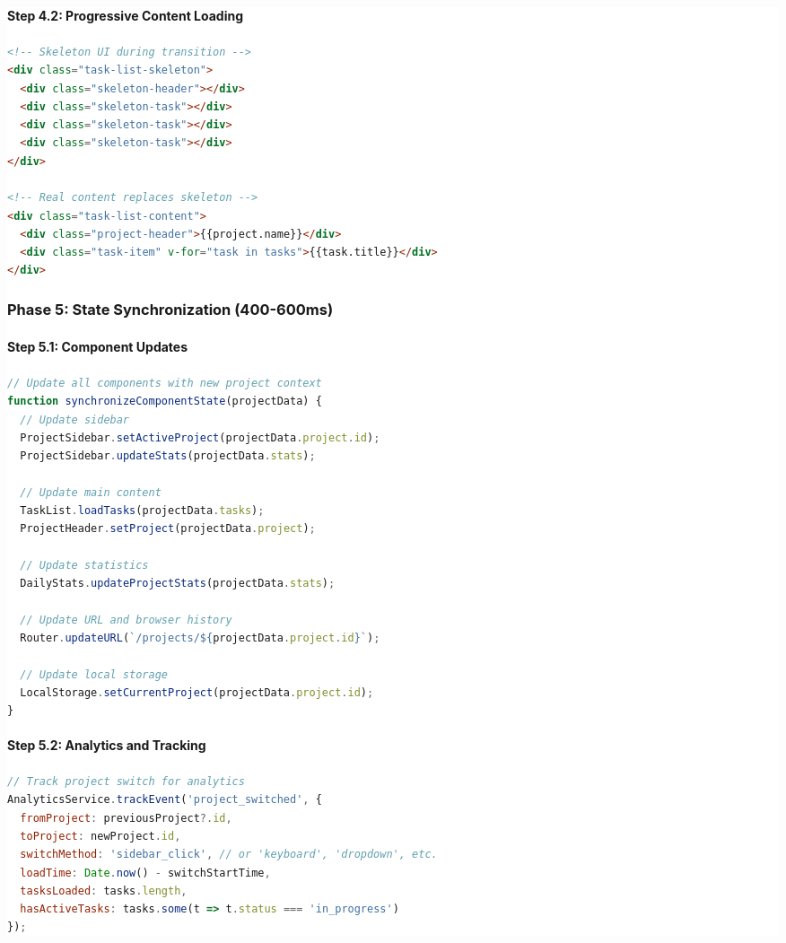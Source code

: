 #### Step 4.2: Progressive Content Loading
```html
<!-- Skeleton UI during transition -->
<div class="task-list-skeleton">
  <div class="skeleton-header"></div>
  <div class="skeleton-task"></div>
  <div class="skeleton-task"></div>
  <div class="skeleton-task"></div>
</div>

<!-- Real content replaces skeleton -->
<div class="task-list-content">
  <div class="project-header">{{project.name}}</div>
  <div class="task-item" v-for="task in tasks">{{task.title}}</div>
</div>
```

### Phase 5: State Synchronization (400-600ms)

#### Step 5.1: Component Updates
```javascript
// Update all components with new project context
function synchronizeComponentState(projectData) {
  // Update sidebar
  ProjectSidebar.setActiveProject(projectData.project.id);
  ProjectSidebar.updateStats(projectData.stats);

  // Update main content
  TaskList.loadTasks(projectData.tasks);
  ProjectHeader.setProject(projectData.project);

  // Update statistics
  DailyStats.updateProjectStats(projectData.stats);

  // Update URL and browser history
  Router.updateURL(`/projects/${projectData.project.id}`);

  // Update local storage
  LocalStorage.setCurrentProject(projectData.project.id);
}
```

#### Step 5.2: Analytics and Tracking
```javascript
// Track project switch for analytics
AnalyticsService.trackEvent('project_switched', {
  fromProject: previousProject?.id,
  toProject: newProject.id,
  switchMethod: 'sidebar_click', // or 'keyboard', 'dropdown', etc.
  loadTime: Date.now() - switchStartTime,
  tasksLoaded: tasks.length,
  hasActiveTasks: tasks.some(t => t.status === 'in_progress')
});
```
